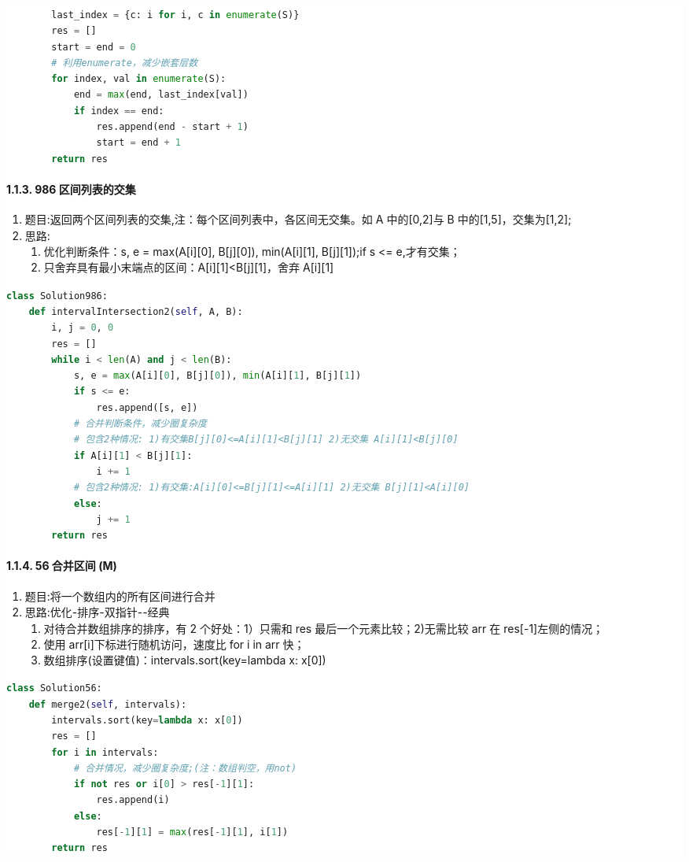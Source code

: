```python
        last_index = {c: i for i, c in enumerate(S)}
        res = []
        start = end = 0
        # 利用enumerate，减少嵌套层数
        for index, val in enumerate(S):
            end = max(end, last_index[val])
            if index == end:
                res.append(end - start + 1)
                start = end + 1
        return res
```

#### 1.1.3. 986 区间列表的交集

1. 题目:返回两个区间列表的交集,注：每个区间列表中，各区间无交集。如 A 中的[0,2]与 B 中的[1,5]，交集为[1,2];
2. 思路:
   1. 优化判断条件：s, e = max(A[i][0], B[j][0]), min(A[i][1], B[j][1]);if s <= e,才有交集；
   2. 只舍弃具有最小末端点的区间：A[i][1]<B[j][1]，舍弃 A[i][1]

```python
class Solution986:
    def intervalIntersection2(self, A, B):
        i, j = 0, 0
        res = []
        while i < len(A) and j < len(B):
            s, e = max(A[i][0], B[j][0]), min(A[i][1], B[j][1])
            if s <= e:
                res.append([s, e])
            # 合并判断条件，减少圈复杂度
            # 包含2种情况: 1)有交集B[j][0]<=A[i][1]<B[j][1] 2)无交集 A[i][1]<B[j][0]
            if A[i][1] < B[j][1]:
                i += 1
            # 包含2种情况: 1)有交集:A[i][0]<=B[j][1]<=A[i][1] 2)无交集 B[j][1]<A[i][0]
            else:
                j += 1
        return res

```

#### 1.1.4. 56 合并区间 (M)

1. 题目:将一个数组内的所有区间进行合并
2. 思路:优化-排序-双指针--经典
   1. 对待合并数组排序的排序，有 2 个好处：1）只需和 res 最后一个元素比较；2)无需比较 arr 在 res[-1]左侧的情况；
   2. 使用 arr[i]下标进行随机访问，速度比 for i in arr 快；
   3. 数组排序(设置键值)：intervals.sort(key=lambda x: x[0])

```python
class Solution56:
    def merge2(self, intervals):
        intervals.sort(key=lambda x: x[0])
        res = []
        for i in intervals:
            # 合并情况，减少圈复杂度;(注：数组判空，用not)
            if not res or i[0] > res[-1][1]:
                res.append(i)
            else:
                res[-1][1] = max(res[-1][1], i[1])
        return res
```
